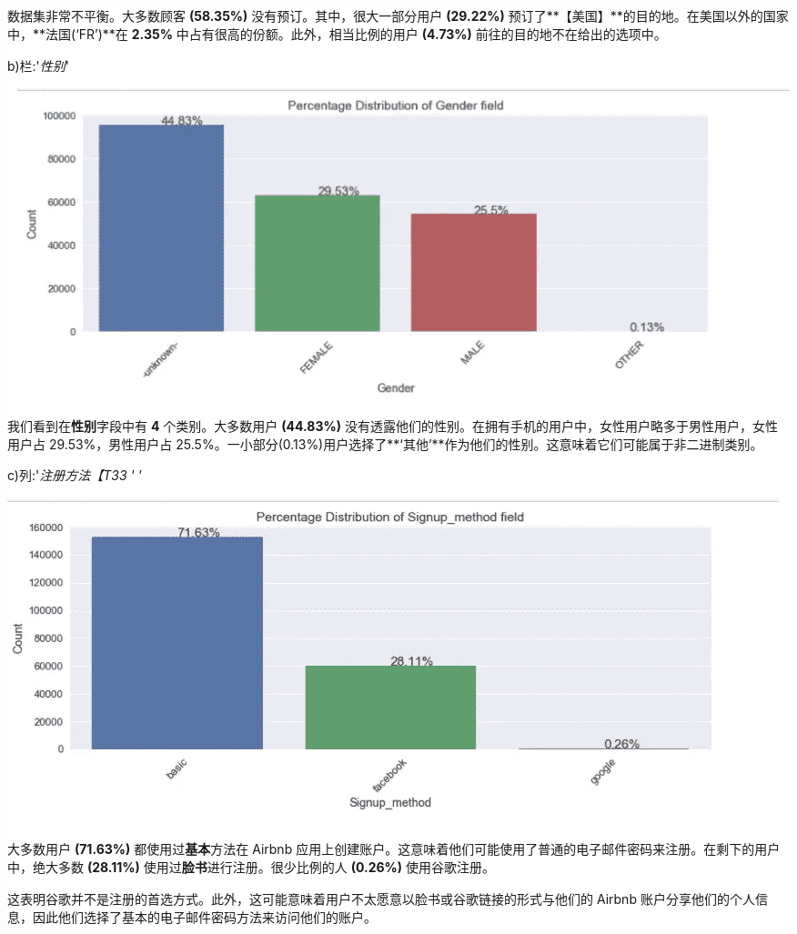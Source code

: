 数据集非常不平衡。大多数顾客 **(58.35%)** 没有预订。其中，很大一部分用户 **(29.22%)** 预订了**【美国】**的目的地。在美国以外的国家中，**法国(‘FR’)**在 **2.35%** 中占有很高的份额。此外，相当比例的用户 **(4.73%)** 前往的目的地不在给出的选项中。

b)栏:'*性别*'

![](img/29d983df6153bd57764de2485f8070dd.png)

我们看到在**性别**字段中有 **4** 个类别。大多数用户 **(44.83%)** 没有透露他们的性别。在拥有手机的用户中，女性用户略多于男性用户，女性用户占 29.53%，男性用户占 25.5%。一小部分(0.13%)用户选择了**‘其他’**作为他们的性别。这意味着它们可能属于非二进制类别。

c)列:'*注册方法【T33 ' '*

![](img/cd453201f757355927e86f3d6aa3182f.png)

大多数用户 **(71.63%)** 都使用过**基本**方法在 Airbnb 应用上创建账户。这意味着他们可能使用了普通的电子邮件密码来注册。在剩下的用户中，绝大多数 **(28.11%)** 使用过**脸书**进行注册。很少比例的人 **(0.26%)** 使用谷歌注册。

这表明谷歌并不是注册的首选方式。此外，这可能意味着用户不太愿意以脸书或谷歌链接的形式与他们的 Airbnb 账户分享他们的个人信息，因此他们选择了基本的电子邮件密码方法来访问他们的账户。
